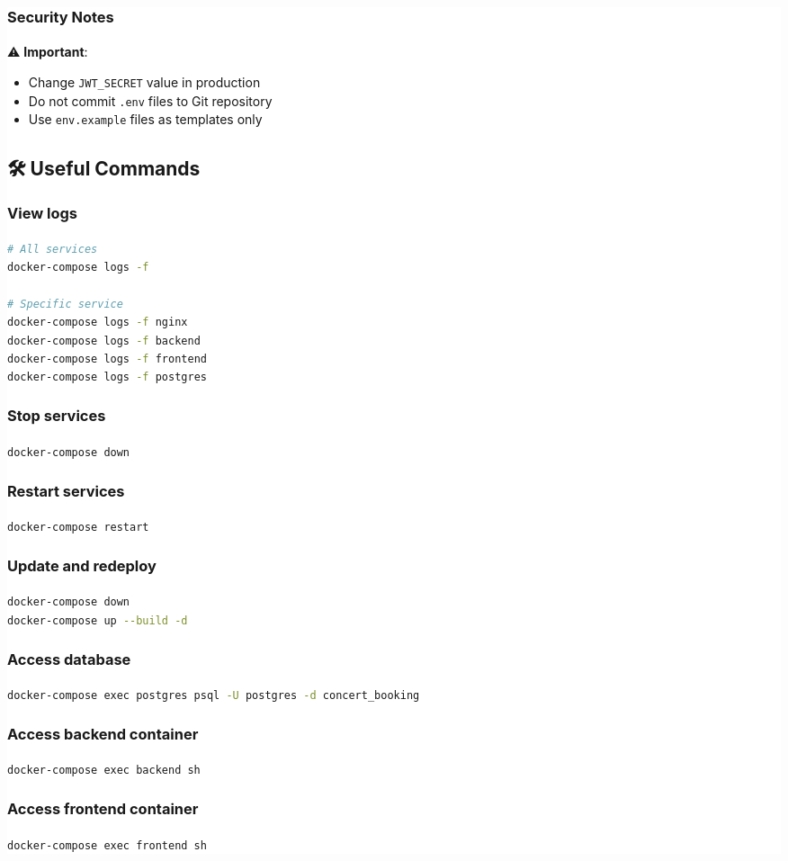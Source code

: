 ### Security Notes

⚠️ **Important**: 
- Change `JWT_SECRET` value in production
- Do not commit `.env` files to Git repository
- Use `env.example` files as templates only

## 🛠️ Useful Commands

### View logs
```bash
# All services
docker-compose logs -f

# Specific service
docker-compose logs -f nginx
docker-compose logs -f backend
docker-compose logs -f frontend
docker-compose logs -f postgres
```

### Stop services
```bash
docker-compose down
```

### Restart services
```bash
docker-compose restart
```

### Update and redeploy
```bash
docker-compose down
docker-compose up --build -d
```

### Access database
```bash
docker-compose exec postgres psql -U postgres -d concert_booking
```

### Access backend container
```bash
docker-compose exec backend sh
```

### Access frontend container
```bash
docker-compose exec frontend sh
```
